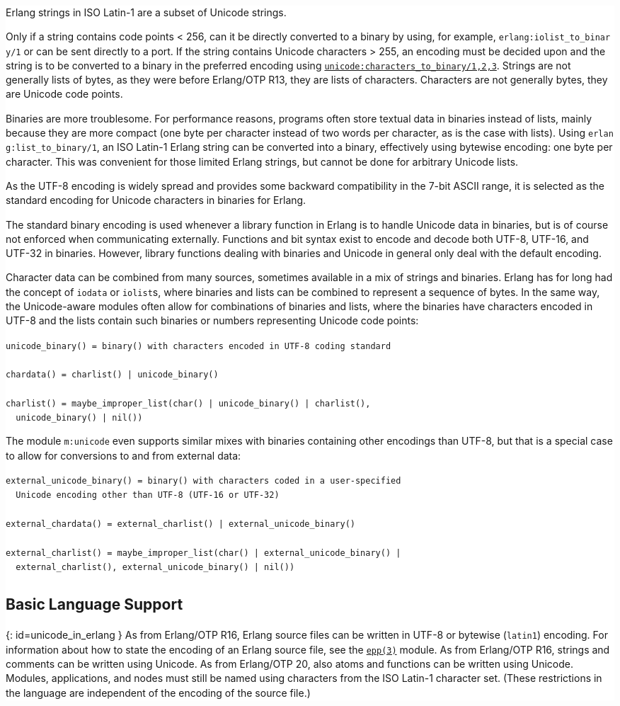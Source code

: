 Erlang strings in ISO Latin-1 are a subset of Unicode strings.

Only if a string contains code points < 256, can it be directly converted to a binary by using, for example, `erlang:iolist_to_binary/1` or can be sent directly to a port. If the string contains Unicode characters > 255, an encoding must be decided upon and the string is to be converted to a binary in the preferred encoding using [`unicode:characters_to_binary/1,2,3`](`unicode:characters_to_binary/1`). Strings are not generally lists of bytes, as they were before Erlang/OTP R13, they are lists of characters. Characters are not generally bytes, they are Unicode code points.

Binaries are more troublesome. For performance reasons, programs often store textual data in binaries instead of lists, mainly because they are more compact (one byte per character instead of two words per character, as is the case with lists). Using `erlang:list_to_binary/1`, an ISO Latin-1 Erlang string can be converted into a binary, effectively using bytewise encoding: one byte per character. This was convenient for those limited Erlang strings, but cannot be done for arbitrary Unicode lists.

As the UTF-8 encoding is widely spread and provides some backward compatibility in the 7-bit ASCII range, it is selected as the standard encoding for Unicode characters in binaries for Erlang.

The standard binary encoding is used whenever a library function in Erlang is to handle Unicode data in binaries, but is of course not enforced when communicating externally. Functions and bit syntax exist to encode and decode both UTF-8, UTF-16, and UTF-32 in binaries. However, library functions dealing with binaries and Unicode in general only deal with the default encoding.

Character data can be combined from many sources, sometimes available in a mix of strings and binaries. Erlang has for long had the concept of `iodata` or `iolist`s, where binaries and lists can be combined to represent a sequence of bytes. In the same way, the Unicode-aware modules often allow for combinations of binaries and lists, where the binaries have characters encoded in UTF-8 and the lists contain such binaries or numbers representing Unicode code points:

```text
unicode_binary() = binary() with characters encoded in UTF-8 coding standard

chardata() = charlist() | unicode_binary()

charlist() = maybe_improper_list(char() | unicode_binary() | charlist(),
  unicode_binary() | nil())
```

The module `m:unicode` even supports similar mixes with binaries containing other encodings than UTF-8, but that is a special case to allow for conversions to and from external data:

```text
external_unicode_binary() = binary() with characters coded in a user-specified
  Unicode encoding other than UTF-8 (UTF-16 or UTF-32)

external_chardata() = external_charlist() | external_unicode_binary()

external_charlist() = maybe_improper_list(char() | external_unicode_binary() |
  external_charlist(), external_unicode_binary() | nil())
```

## Basic Language Support

[](){: id=unicode_in_erlang }
As from Erlang/OTP R16, Erlang source files can be written in UTF-8 or bytewise (`latin1`) encoding. For information about how to state the encoding of an Erlang source file, see the [`epp(3)`](`m:epp#encoding`) module. As from Erlang/OTP R16, strings and comments can be written using Unicode. As from Erlang/OTP 20, also atoms and functions can be written using Unicode. Modules, applications, and nodes must still be named using characters from the ISO Latin-1 character set. (These restrictions in the language are independent of the encoding of the source file.)
